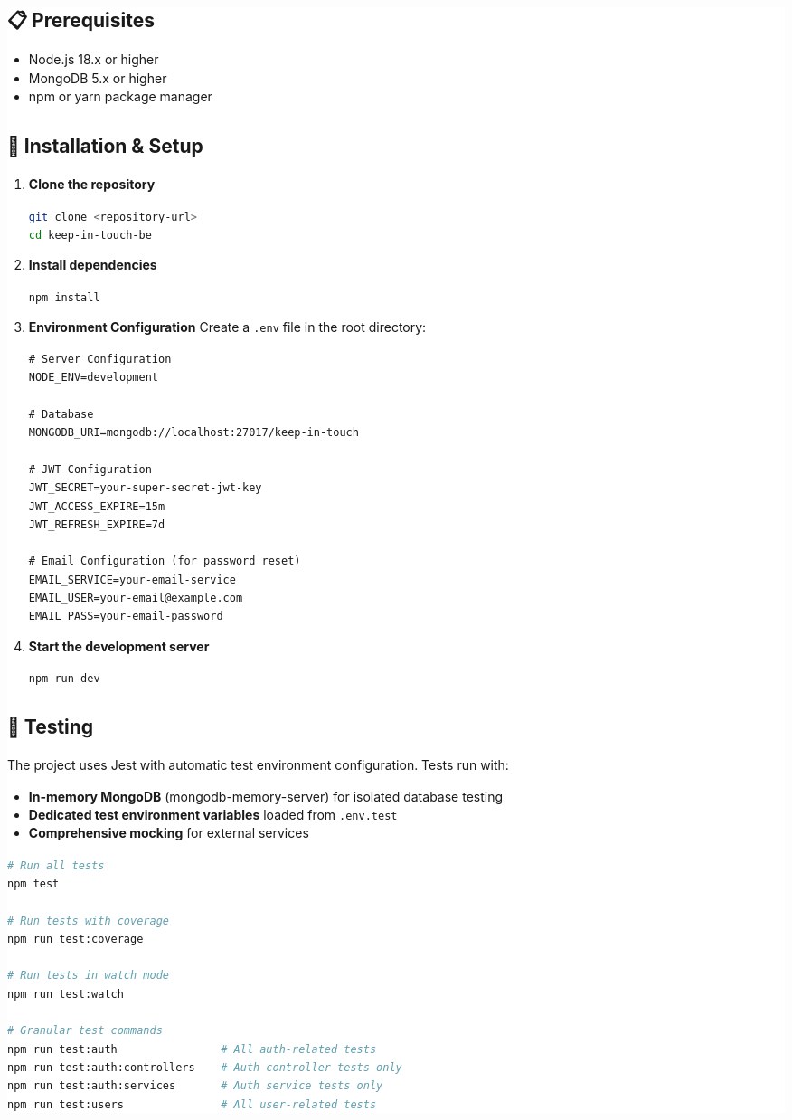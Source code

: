 ## 📋 Prerequisites

- Node.js 18.x or higher
- MongoDB 5.x or higher
- npm or yarn package manager

## 🔧 Installation & Setup

1. **Clone the repository**
   ```bash
   git clone <repository-url>
   cd keep-in-touch-be
   ```

2. **Install dependencies**
   ```bash
   npm install
   ```

3. **Environment Configuration**
   Create a `.env` file in the root directory:
   ```env
   # Server Configuration
   NODE_ENV=development

   # Database
   MONGODB_URI=mongodb://localhost:27017/keep-in-touch

   # JWT Configuration
   JWT_SECRET=your-super-secret-jwt-key
   JWT_ACCESS_EXPIRE=15m
   JWT_REFRESH_EXPIRE=7d

   # Email Configuration (for password reset)
   EMAIL_SERVICE=your-email-service
   EMAIL_USER=your-email@example.com
   EMAIL_PASS=your-email-password
   ```

4. **Start the development server**
   ```bash
   npm run dev
   ```

## 🧪 Testing

The project uses Jest with automatic test environment configuration. Tests run with:
- **In-memory MongoDB** (mongodb-memory-server) for isolated database testing
- **Dedicated test environment variables** loaded from `.env.test`
- **Comprehensive mocking** for external services

```bash
# Run all tests
npm test

# Run tests with coverage
npm run test:coverage

# Run tests in watch mode
npm run test:watch

# Granular test commands
npm run test:auth                # All auth-related tests
npm run test:auth:controllers    # Auth controller tests only
npm run test:auth:services       # Auth service tests only
npm run test:users               # All user-related tests
```